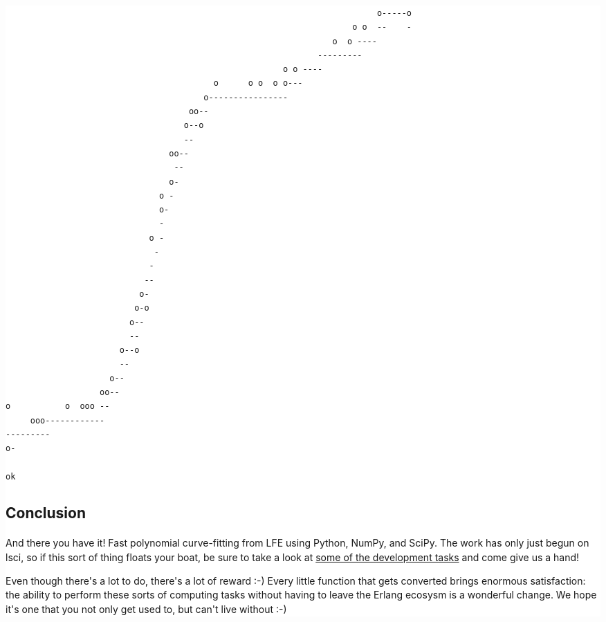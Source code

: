 ```
                                                                           o-----o
                                                                      o o  --    -
                                                                  o  o ----
                                                               ---------
                                                        o o ----
                                          o      o o  o o---
                                        o----------------
                                     oo--
                                    o--o
                                    --
                                 oo--
                                  --
                                 o-
                               o -
                               o-
                               -
                             o -
                              -
                             -
                            --
                           o-
                          o-o
                         o--
                         --
                       o--o
                       --
                     o--
                   oo--
o           o  ooo --
     ooo------------
---------
o-

ok
```


## Conclusion

And there you have it! Fast polynomial curve-fitting from LFE using Python,
NumPy, and SciPy. The work has only just begun on lsci, so if this sort of
thing floats your boat, be sure to take a look at
[some of the development tasks](https://github.com/lfex/lsci/issues) and
come give us a hand!

Even though there's a lot to do, there's a lot of reward :-) Every little
function that gets converted
brings enormous satisfaction: the ability to perform these sorts of computing
tasks without having to leave the Erlang ecosysm is a wonderful change. We
hope it's one that you not only get used to, but can't live without :-)

